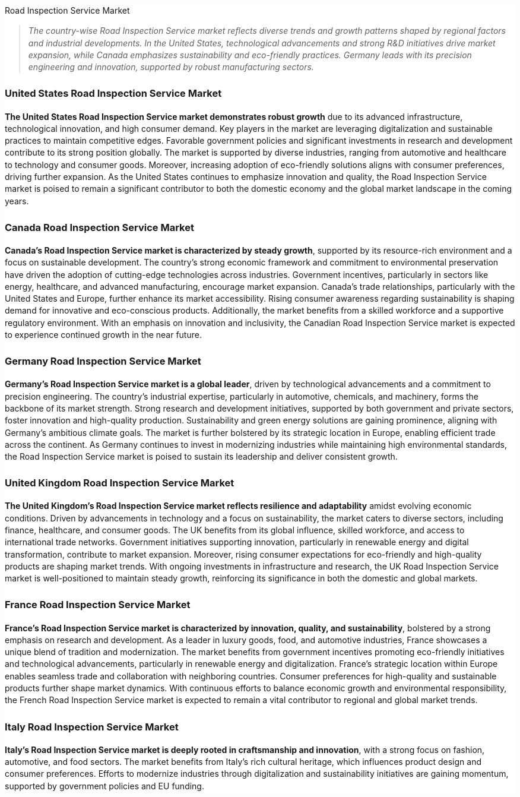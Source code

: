 Road Inspection Service Market<br /></span></h1><blockquote><p><em><span class="">The country-wise Road Inspection Service market reflects diverse trends and growth patterns shaped by regional factors and industrial developments. In the United States, technological advancements and strong R&amp;D initiatives drive market expansion, while Canada emphasizes sustainability and eco-friendly practices. Germany leads with its precision engineering and innovation, supported by robust manufacturing sectors.</span></em></p></blockquote><h3><strong>United States Road Inspection Service Market</strong></h3><p><strong>The United States Road Inspection Service market demonstrates robust growth</strong> due to its advanced infrastructure, technological innovation, and high consumer demand. Key players in the market are leveraging digitalization and sustainable practices to maintain competitive edges. Favorable government policies and significant investments in research and development contribute to its strong position globally. The market is supported by diverse industries, ranging from automotive and healthcare to technology and consumer goods. Moreover, increasing adoption of eco-friendly solutions aligns with consumer preferences, driving further expansion. As the United States continues to emphasize innovation and quality, the Road Inspection Service market is poised to remain a significant contributor to both the domestic economy and the global market landscape in the coming years.</p><h3><strong>Canada Road Inspection Service Market</strong></h3><p><strong>Canada&rsquo;s Road Inspection Service market is characterized by steady growth</strong>, supported by its resource-rich environment and a focus on sustainable development. The country&rsquo;s strong economic framework and commitment to environmental preservation have driven the adoption of cutting-edge technologies across industries. Government incentives, particularly in sectors like energy, healthcare, and advanced manufacturing, encourage market expansion. Canada&rsquo;s trade relationships, particularly with the United States and Europe, further enhance its market accessibility. Rising consumer awareness regarding sustainability is shaping demand for innovative and eco-conscious products. Additionally, the market benefits from a skilled workforce and a supportive regulatory environment. With an emphasis on innovation and inclusivity, the Canadian Road Inspection Service market is expected to experience continued growth in the near future.</p><h3><strong>Germany Road Inspection Service Market</strong></h3><p><strong>Germany&rsquo;s Road Inspection Service market is a global leader</strong>, driven by technological advancements and a commitment to precision engineering. The country&rsquo;s industrial expertise, particularly in automotive, chemicals, and machinery, forms the backbone of its market strength. Strong research and development initiatives, supported by both government and private sectors, foster innovation and high-quality production. Sustainability and green energy solutions are gaining prominence, aligning with Germany&rsquo;s ambitious climate goals. The market is further bolstered by its strategic location in Europe, enabling efficient trade across the continent. As Germany continues to invest in modernizing industries while maintaining high environmental standards, the Road Inspection Service market is poised to sustain its leadership and deliver consistent growth.</p><h3><strong>United Kingdom Road Inspection Service Market</strong></h3><p><strong>The United Kingdom&rsquo;s Road Inspection Service market reflects resilience and adaptability</strong> amidst evolving economic conditions. Driven by advancements in technology and a focus on sustainability, the market caters to diverse sectors, including finance, healthcare, and consumer goods. The UK benefits from its global influence, skilled workforce, and access to international trade networks. Government initiatives supporting innovation, particularly in renewable energy and digital transformation, contribute to market expansion. Moreover, rising consumer expectations for eco-friendly and high-quality products are shaping market trends. With ongoing investments in infrastructure and research, the UK Road Inspection Service market is well-positioned to maintain steady growth, reinforcing its significance in both the domestic and global markets.</p><h3><strong>France Road Inspection Service Market</strong></h3><p><strong>France&rsquo;s Road Inspection Service market is characterized by innovation, quality, and sustainability</strong>, bolstered by a strong emphasis on research and development. As a leader in luxury goods, food, and automotive industries, France showcases a unique blend of tradition and modernization. The market benefits from government incentives promoting eco-friendly initiatives and technological advancements, particularly in renewable energy and digitalization. France&rsquo;s strategic location within Europe enables seamless trade and collaboration with neighboring countries. Consumer preferences for high-quality and sustainable products further shape market dynamics. With continuous efforts to balance economic growth and environmental responsibility, the French Road Inspection Service market is expected to remain a vital contributor to regional and global market trends.</p><h3><strong>Italy Road Inspection Service Market</strong></h3><p><strong>Italy&rsquo;s Road Inspection Service market is deeply rooted in craftsmanship and innovation</strong>, with a strong focus on fashion, automotive, and food sectors. The market benefits from Italy&rsquo;s rich cultural heritage, which influences product design and consumer preferences. Efforts to modernize industries through digitalization and sustainability initiatives are gaining momentum, supported by government policies and EU funding.